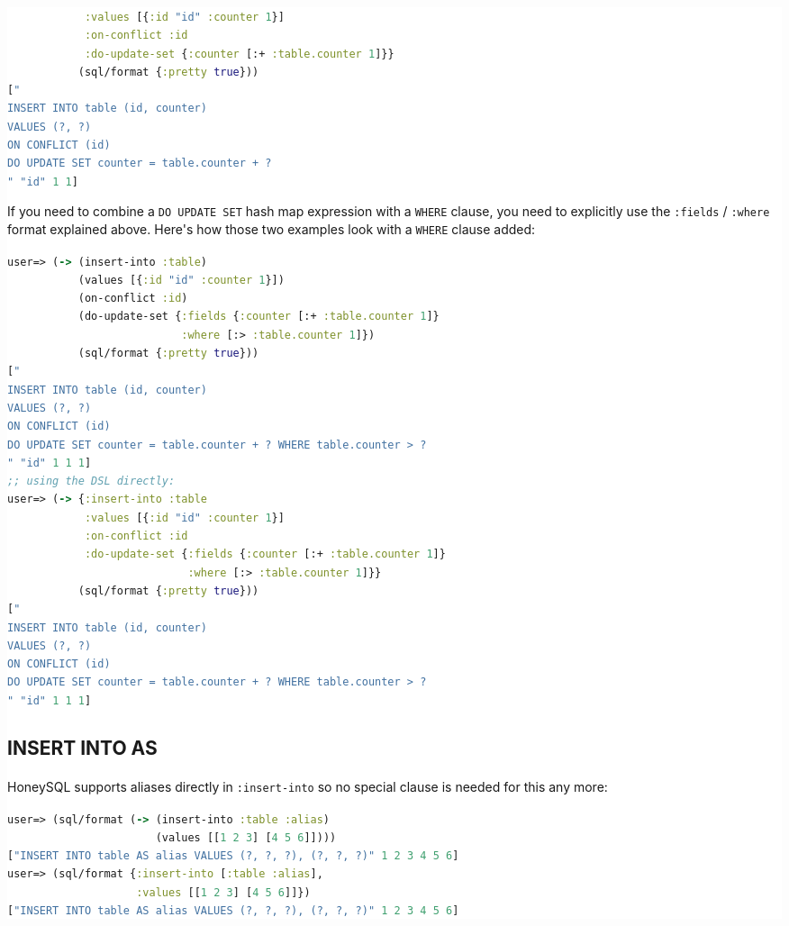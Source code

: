 ```clojure
            :values [{:id "id" :counter 1}]
            :on-conflict :id
            :do-update-set {:counter [:+ :table.counter 1]}}
           (sql/format {:pretty true}))
["
INSERT INTO table (id, counter)
VALUES (?, ?)
ON CONFLICT (id)
DO UPDATE SET counter = table.counter + ?
" "id" 1 1]
```

If you need to combine a `DO UPDATE SET` hash map expression
with a `WHERE` clause, you need to explicitly use the `:fields` /
`:where` format explained above. Here's how those two examples
look with a `WHERE` clause added:

```clojure
user=> (-> (insert-into :table)
           (values [{:id "id" :counter 1}])
           (on-conflict :id)
           (do-update-set {:fields {:counter [:+ :table.counter 1]}
                           :where [:> :table.counter 1]})
           (sql/format {:pretty true}))
["
INSERT INTO table (id, counter)
VALUES (?, ?)
ON CONFLICT (id)
DO UPDATE SET counter = table.counter + ? WHERE table.counter > ?
" "id" 1 1 1]
;; using the DSL directly:
user=> (-> {:insert-into :table
            :values [{:id "id" :counter 1}]
            :on-conflict :id
            :do-update-set {:fields {:counter [:+ :table.counter 1]}
                            :where [:> :table.counter 1]}}
           (sql/format {:pretty true}))
["
INSERT INTO table (id, counter)
VALUES (?, ?)
ON CONFLICT (id)
DO UPDATE SET counter = table.counter + ? WHERE table.counter > ?
" "id" 1 1 1]
```

## INSERT INTO AS

HoneySQL supports aliases directly in `:insert-into` so no special
clause is needed for this any more:

```clojure
user=> (sql/format (-> (insert-into :table :alias)
                       (values [[1 2 3] [4 5 6]])))
["INSERT INTO table AS alias VALUES (?, ?, ?), (?, ?, ?)" 1 2 3 4 5 6]
user=> (sql/format {:insert-into [:table :alias],
                    :values [[1 2 3] [4 5 6]]})
["INSERT INTO table AS alias VALUES (?, ?, ?), (?, ?, ?)" 1 2 3 4 5 6]
```

